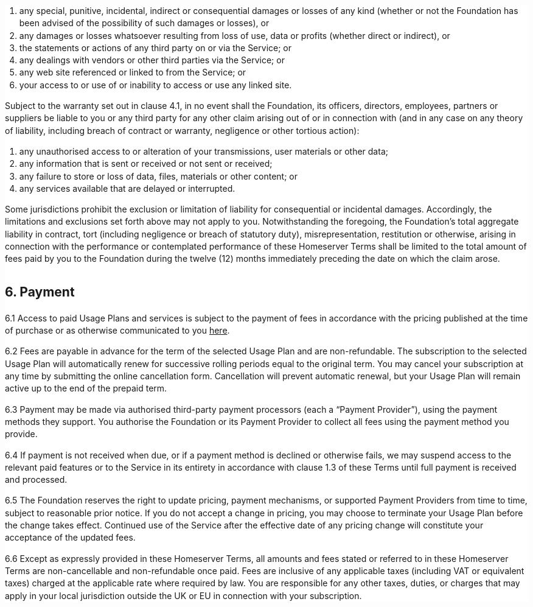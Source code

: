 1. any special, punitive, incidental, indirect or consequential damages or losses of any kind (whether or not the Foundation has been advised of the possibility of such damages or losses), or
2. any damages or losses whatsoever resulting from loss of use, data or profits (whether direct or indirect), or
3. the statements or actions of any third party on or via the Service; or
4. any dealings with vendors or other third parties via the Service; or
5. any web site referenced or linked to from the Service; or
6. your access to or use of or inability to access or use any linked site.

Subject to the warranty set out in clause 4.1, in no event shall the Foundation, its officers, directors, employees, partners or suppliers be liable to you or any third party for any other claim arising out of or in connection with (and in any case on any theory of liability, including breach of contract or warranty, negligence or other tortious action):

1. any unauthorised access to or alteration of your transmissions, user materials or other data;
2. any information that is sent or received or not sent or received;
3. any failure to store or loss of data, files, materials or other content; or
4. any services available that are delayed or interrupted.

Some jurisdictions prohibit the exclusion or limitation of liability for consequential or incidental damages. Accordingly, the limitations and exclusions set forth above may not apply to you. Notwithstanding the foregoing, the Foundation’s total aggregate liability in contract, tort (including negligence or breach of statutory duty), misrepresentation, restitution or otherwise, arising in connection with the performance or contemplated performance of these Homeserver Terms shall be limited to the total amount of fees paid by you to the Foundation during the twelve (12) months immediately preceding the date on which the claim arose.

## 6. Payment

6.1 Access to paid Usage Plans and services is subject to the payment of fees in accordance with the pricing published at the time of purchase or as otherwise communicated to you [here](/homeserver/pricing/).

6.2 Fees are payable in advance for the term of the selected Usage Plan and are non-refundable. The subscription to the selected Usage Plan will automatically renew for successive rolling periods equal to the original term. You may cancel your subscription at any time by submitting the online cancellation form. Cancellation will prevent automatic renewal, but your Usage Plan will remain active up to the end of the prepaid term.

6.3 Payment may be made via authorised third-party payment processors (each a “Payment Provider”), using the payment methods they support. You authorise the Foundation or its Payment Provider to collect all fees using the payment method you provide.

6.4 If payment is not received when due, or if a payment method is declined or otherwise fails, we may suspend access to the relevant paid features or to the Service in its entirety in accordance with clause 1.3 of these Terms until full payment is received and processed.

6.5 The Foundation reserves the right to update pricing, payment mechanisms, or supported Payment Providers from time to time, subject to reasonable prior notice. If you do not accept a change in pricing, you may choose to terminate your Usage Plan before the change takes effect. Continued use of the Service after the effective date of any pricing change will constitute your acceptance of the updated fees.

6.6  Except as expressly provided in these Homeserver Terms, all amounts and fees stated or referred to in these Homeserver Terms are non-cancellable and non-refundable once paid. Fees are inclusive of any applicable taxes (including VAT or equivalent taxes) charged at the applicable rate where required by law. You are responsible for any other taxes, duties, or charges that may apply in your local jurisdiction outside the UK or EU in connection with your subscription.
